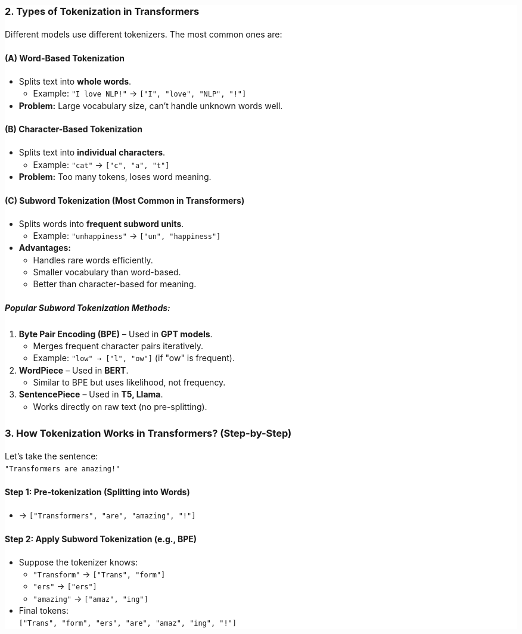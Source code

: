 ### **2. Types of Tokenization in Transformers**

Different models use different tokenizers. The most common ones are:

#### **(A) Word-Based Tokenization**

- Splits text into **whole words**.
  - Example: `"I love NLP!"` → `["I", "love", "NLP", "!"]`
- **Problem:** Large vocabulary size, can’t handle unknown words well.

#### **(B) Character-Based Tokenization**

- Splits text into **individual characters**.
  - Example: `"cat"` → `["c", "a", "t"]`
- **Problem:** Too many tokens, loses word meaning.

#### **(C) Subword Tokenization (Most Common in Transformers)**

- Splits words into **frequent subword units**.
  - Example: `"unhappiness"` → `["un", "happiness"]`
- **Advantages:**
  - Handles rare words efficiently.
  - Smaller vocabulary than word-based.
  - Better than character-based for meaning.

##### **Popular Subword Tokenization Methods:**

1. **Byte Pair Encoding (BPE)** – Used in **GPT models**.
   - Merges frequent character pairs iteratively.
   - Example: `"low" → ["l", "ow"]` (if "ow" is frequent).
2. **WordPiece** – Used in **BERT**.
   - Similar to BPE but uses likelihood, not frequency.
3. **SentencePiece** – Used in **T5, Llama**.
   - Works directly on raw text (no pre-splitting).

### **3. How Tokenization Works in Transformers? (Step-by-Step)**

Let’s take the sentence:  
`"Transformers are amazing!"`

#### **Step 1: Pre-tokenization (Splitting into Words)**

- → `["Transformers", "are", "amazing", "!"]`

#### **Step 2: Apply Subword Tokenization (e.g., BPE)**

- Suppose the tokenizer knows:
  - `"Transform"` → `["Trans", "form"]`
  - `"ers"` → `["ers"]`
  - `"amazing"` → `["amaz", "ing"]`
- Final tokens:  
  `["Trans", "form", "ers", "are", "amaz", "ing", "!"]`
